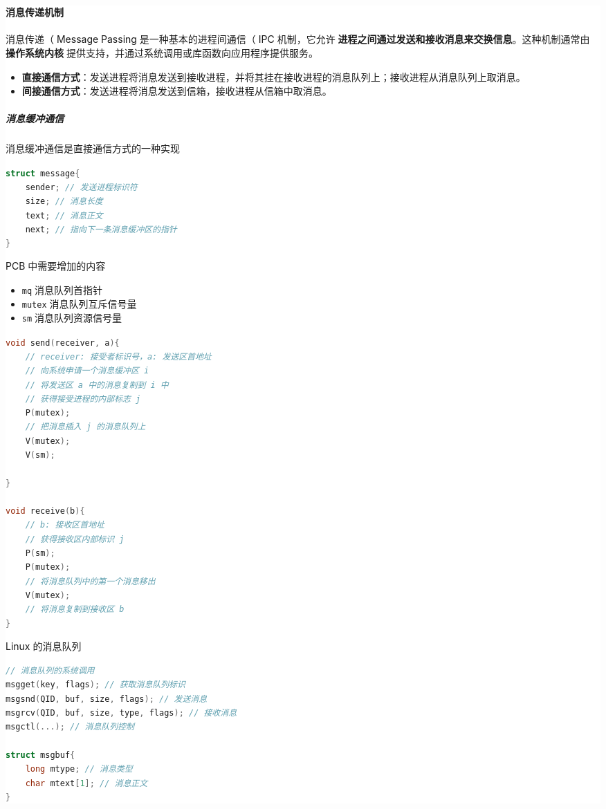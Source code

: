 #### 消息传递机制

消息传递（ Message Passing 是一种基本的进程间通信（ IPC 机制，它允许 **进程之间通过发送和接收消息来交换信息**。这种机制通常由 **操作系统内核** 提供支持，并通过系统调用或库函数向应用程序提供服务。

- **直接通信方式**：发送进程将消息发送到接收进程，并将其挂在接收进程的消息队列上；接收进程从消息队列上取消息。
- **间接通信方式**：发送进程将消息发送到信箱，接收进程从信箱中取消息。



##### 消息缓冲通信

消息缓冲通信是直接通信方式的一种实现

```c
struct message{
    sender; // 发送进程标识符
    size; // 消息长度
    text; // 消息正文
    next; // 指向下一条消息缓冲区的指针
}
```

PCB 中需要增加的内容

- `mq` 消息队列首指针
- `mutex` 消息队列互斥信号量
- `sm` 消息队列资源信号量

```c
void send(receiver, a){
    // receiver: 接受者标识号，a: 发送区首地址
    // 向系统申请一个消息缓冲区 i
    // 将发送区 a 中的消息复制到 i 中
    // 获得接受进程的内部标志 j
    P(mutex);
    // 把消息插入 j 的消息队列上
    V(mutex);
    V(sm);
    
}

void receive(b){
    // b: 接收区首地址
    // 获得接收区内部标识 j
    P(sm);
    P(mutex);
    // 将消息队列中的第一个消息移出
    V(mutex);
    // 将消息复制到接收区 b
}
```

Linux 的消息队列

```c
// 消息队列的系统调用
msgget(key, flags); // 获取消息队列标识
msgsnd(QID, buf, size, flags); // 发送消息
msgrcv(QID, buf, size, type, flags); // 接收消息
msgctl(...); // 消息队列控制

struct msgbuf{
    long mtype; // 消息类型
    char mtext[1]; // 消息正文
}
```
